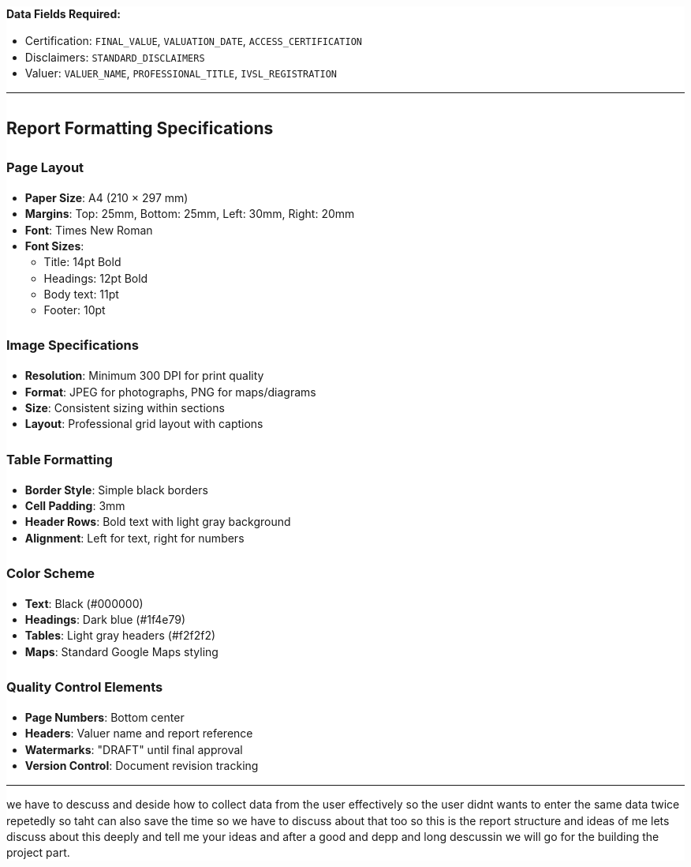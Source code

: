 **Data Fields Required:**
- Certification: `FINAL_VALUE`, `VALUATION_DATE`, `ACCESS_CERTIFICATION`
- Disclaimers: `STANDARD_DISCLAIMERS`
- Valuer: `VALUER_NAME`, `PROFESSIONAL_TITLE`, `IVSL_REGISTRATION`

---

## Report Formatting Specifications

### Page Layout
- **Paper Size**: A4 (210 × 297 mm)
- **Margins**: Top: 25mm, Bottom: 25mm, Left: 30mm, Right: 20mm
- **Font**: Times New Roman
- **Font Sizes**:
  - Title: 14pt Bold
  - Headings: 12pt Bold
  - Body text: 11pt
  - Footer: 10pt

### Image Specifications
- **Resolution**: Minimum 300 DPI for print quality
- **Format**: JPEG for photographs, PNG for maps/diagrams
- **Size**: Consistent sizing within sections
- **Layout**: Professional grid layout with captions

### Table Formatting
- **Border Style**: Simple black borders
- **Cell Padding**: 3mm
- **Header Rows**: Bold text with light gray background
- **Alignment**: Left for text, right for numbers

### Color Scheme
- **Text**: Black (#000000)
- **Headings**: Dark blue (#1f4e79)
- **Tables**: Light gray headers (#f2f2f2)
- **Maps**: Standard Google Maps styling

### Quality Control Elements
- **Page Numbers**: Bottom center
- **Headers**: Valuer name and report reference
- **Watermarks**: "DRAFT" until final approval
- **Version Control**: Document revision tracking

---



we have to descuss and deside how to collect data from the user effectively so the user didnt wants to enter the same data twice repetedly so taht can also save the time so we have to discuss about that too so this is the report structure and ideas of me lets discuss about this deeply and tell me your ideas and after a good and depp and long descussin we will go for the building the project part.
